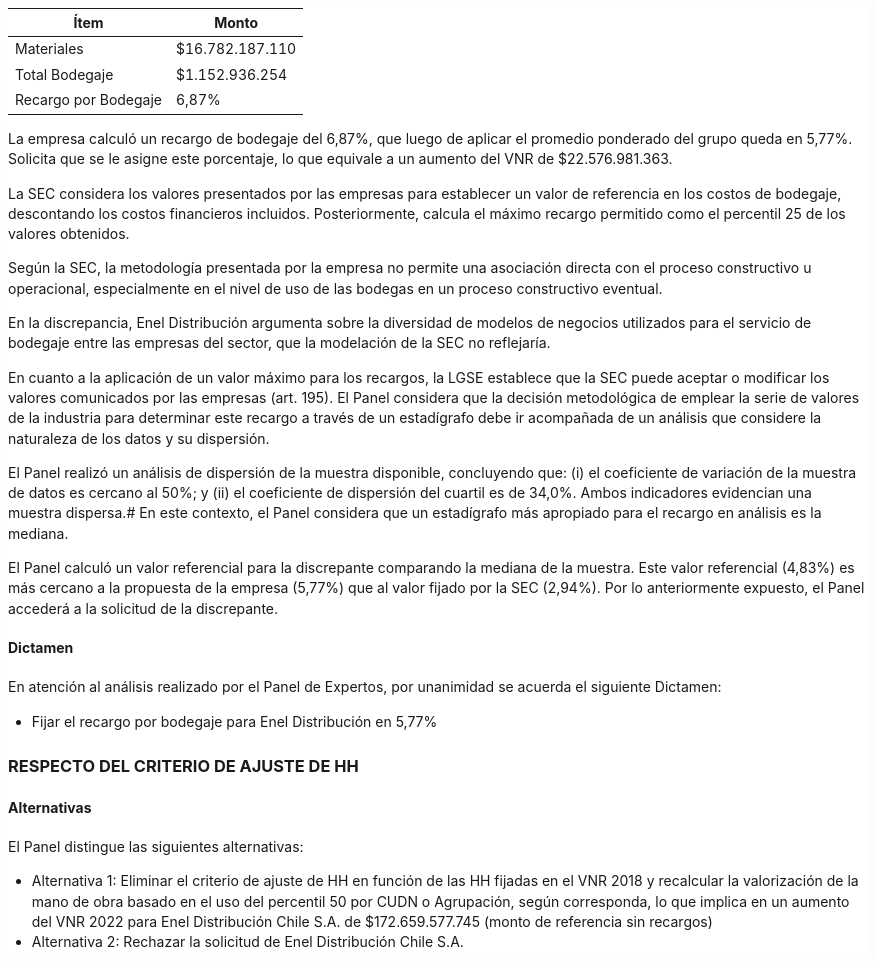 | Ítem                 | Monto           |
| -------------------- | --------------- |
| Materiales           | $16.782.187.110 |
| Total Bodegaje       | $1.152.936.254  |
| Recargo por Bodegaje | 6,87%           |

La empresa calculó un recargo de bodegaje del 6,87%, que luego de aplicar el promedio ponderado del grupo queda en 5,77%. Solicita que se le asigne este porcentaje, lo que equivale a un aumento del VNR de $22.576.981.363.

La SEC considera los valores presentados por las empresas para establecer un valor de referencia en los costos de bodegaje, descontando los costos financieros incluidos. Posteriormente, calcula el máximo recargo permitido como el percentil 25 de los valores obtenidos.

Según la SEC, la metodología presentada por la empresa no permite una asociación directa con el proceso constructivo u operacional, especialmente en el nivel de uso de las bodegas en un proceso constructivo eventual.

En la discrepancia, Enel Distribución argumenta sobre la diversidad de modelos de negocios utilizados para el servicio de bodegaje entre las empresas del sector, que la modelación de la SEC no reflejaría.

En cuanto a la aplicación de un valor máximo para los recargos, la LGSE establece que la SEC puede aceptar o modificar los valores comunicados por las empresas (art. 195). El Panel considera que la decisión metodológica de emplear la serie de valores de la industria para determinar este recargo a través de un estadígrafo debe ir acompañada de un análisis que considere la naturaleza de los datos y su dispersión.

El Panel realizó un análisis de dispersión de la muestra disponible, concluyendo que: (i) el coeficiente de variación de la muestra de datos es cercano al 50%; y (ii) el coeficiente de dispersión del cuartil es de 34,0%. Ambos indicadores evidencian una muestra dispersa.# En este contexto, el Panel considera que un estadígrafo más apropiado para el recargo en análisis es la mediana.

El Panel calculó un valor referencial para la discrepante comparando la mediana de la muestra. Este valor referencial (4,83%) es más cercano a la propuesta de la empresa (5,77%) que al valor fijado por la SEC (2,94%). Por lo anteriormente expuesto, el Panel accederá a la solicitud de la discrepante.

#### Dictamen

En atención al análisis realizado por el Panel de Expertos, por unanimidad se acuerda el siguiente Dictamen:

- Fijar el recargo por bodegaje para Enel Distribución en 5,77%

### RESPECTO DEL CRITERIO DE AJUSTE DE HH

#### Alternativas

El Panel distingue las siguientes alternativas:

- Alternativa 1: Eliminar el criterio de ajuste de HH en función de las HH fijadas en el VNR 2018 y recalcular la valorización de la mano de obra basado en el uso del percentil 50 por CUDN o Agrupación, según corresponda, lo que implica en un aumento del VNR 2022 para Enel Distribución Chile S.A. de $172.659.577.745 (monto de referencia sin recargos)
- Alternativa 2: Rechazar la solicitud de Enel Distribución Chile S.A.
